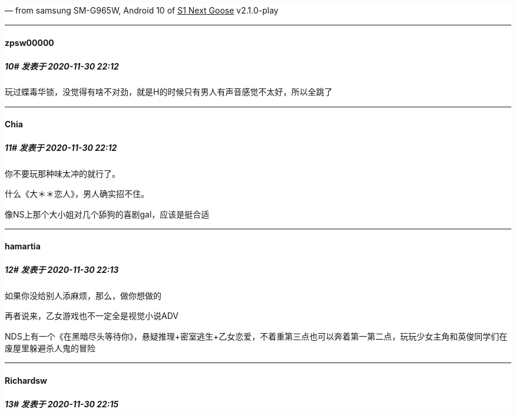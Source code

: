 — from samsung SM-G965W, Android 10 of [S1 Next Goose](https://pan.baidu.com/s/1mi43uRm) v2.1.0-play







*****

####  zpsw00000  
##### 10#       发表于 2020-11-30 22:12




玩过蝶毒华锁，没觉得有啥不对劲，就是H的时候只有男人有声音感觉不太好，所以全跳了







*****

####  Chia  
##### 11#       发表于 2020-11-30 22:12




你不要玩那种味太冲的就行了。

什么《大＊＊恋人》，男人确实招不住。


像NS上那个大小姐对几个舔狗的喜剧gal，应该是挺合适







*****

####  hamartia  
##### 12#       发表于 2020-11-30 22:13




如果你没给别人添麻烦，那么，做你想做的


再者说来，乙女游戏也不一定全是视觉小说ADV

NDS上有一个《在黑暗尽头等待你》，悬疑推理+密室逃生+乙女恋爱，不着重第三点也可以奔着第一第二点，玩玩少女主角和英俊同学们在废屋里躲避杀人鬼的冒险







*****

####  Richardsw  
##### 13#       发表于 2020-11-30 22:15
